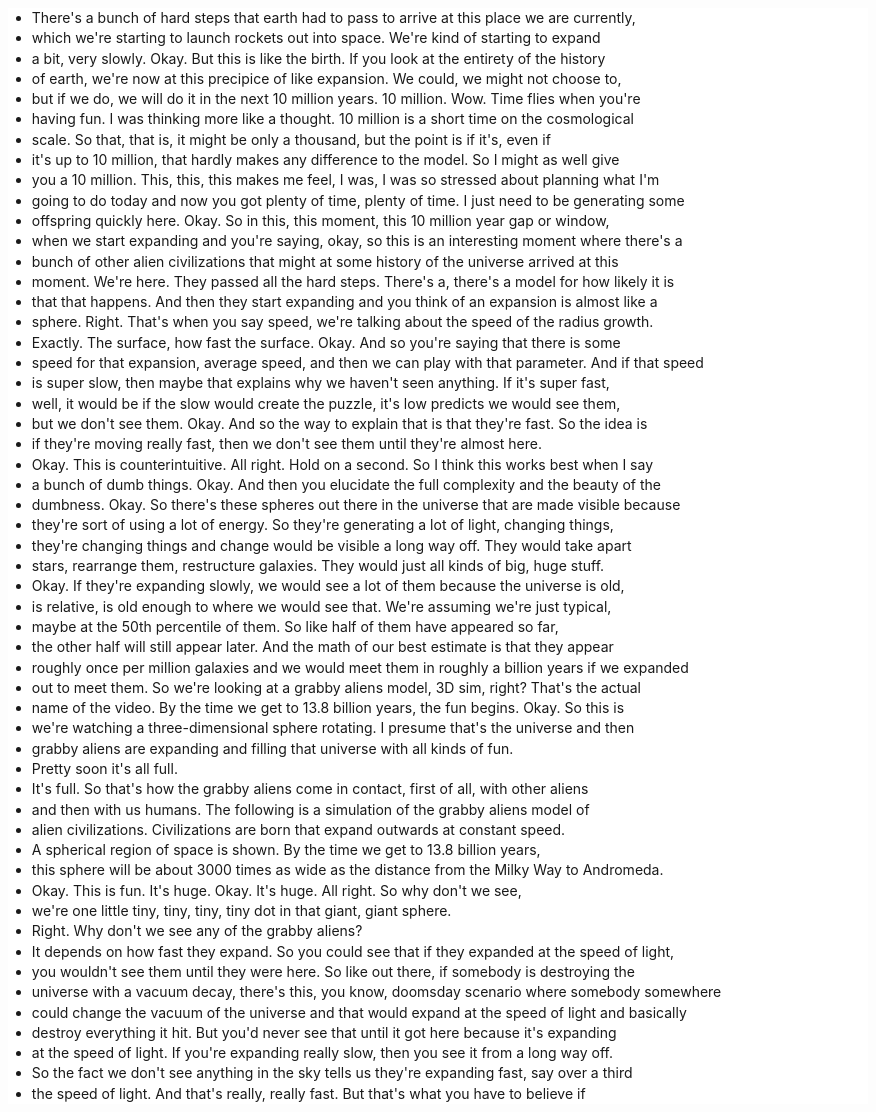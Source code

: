 *  There's a bunch of hard steps that earth had to pass to arrive at this place we are currently,
*  which we're starting to launch rockets out into space. We're kind of starting to expand
*  a bit, very slowly. Okay. But this is like the birth. If you look at the entirety of the history
*  of earth, we're now at this precipice of like expansion. We could, we might not choose to,
*  but if we do, we will do it in the next 10 million years. 10 million. Wow. Time flies when you're
*  having fun. I was thinking more like a thought. 10 million is a short time on the cosmological
*  scale. So that, that is, it might be only a thousand, but the point is if it's, even if
*  it's up to 10 million, that hardly makes any difference to the model. So I might as well give
*  you a 10 million. This, this, this makes me feel, I was, I was so stressed about planning what I'm
*  going to do today and now you got plenty of time, plenty of time. I just need to be generating some
*  offspring quickly here. Okay. So in this, this moment, this 10 million year gap or window,
*  when we start expanding and you're saying, okay, so this is an interesting moment where there's a
*  bunch of other alien civilizations that might at some history of the universe arrived at this
*  moment. We're here. They passed all the hard steps. There's a, there's a model for how likely it is
*  that that happens. And then they start expanding and you think of an expansion is almost like a
*  sphere. Right. That's when you say speed, we're talking about the speed of the radius growth.
*  Exactly. The surface, how fast the surface. Okay. And so you're saying that there is some
*  speed for that expansion, average speed, and then we can play with that parameter. And if that speed
*  is super slow, then maybe that explains why we haven't seen anything. If it's super fast,
*  well, it would be if the slow would create the puzzle, it's low predicts we would see them,
*  but we don't see them. Okay. And so the way to explain that is that they're fast. So the idea is
*  if they're moving really fast, then we don't see them until they're almost here.
*  Okay. This is counterintuitive. All right. Hold on a second. So I think this works best when I say
*  a bunch of dumb things. Okay. And then you elucidate the full complexity and the beauty of the
*  dumbness. Okay. So there's these spheres out there in the universe that are made visible because
*  they're sort of using a lot of energy. So they're generating a lot of light, changing things,
*  they're changing things and change would be visible a long way off. They would take apart
*  stars, rearrange them, restructure galaxies. They would just all kinds of big, huge stuff.
*  Okay. If they're expanding slowly, we would see a lot of them because the universe is old,
*  is relative, is old enough to where we would see that. We're assuming we're just typical,
*  maybe at the 50th percentile of them. So like half of them have appeared so far,
*  the other half will still appear later. And the math of our best estimate is that they appear
*  roughly once per million galaxies and we would meet them in roughly a billion years if we expanded
*  out to meet them. So we're looking at a grabby aliens model, 3D sim, right? That's the actual
*  name of the video. By the time we get to 13.8 billion years, the fun begins. Okay. So this is
*  we're watching a three-dimensional sphere rotating. I presume that's the universe and then
*  grabby aliens are expanding and filling that universe with all kinds of fun.
*  Pretty soon it's all full.
*  It's full. So that's how the grabby aliens come in contact, first of all, with other aliens
*  and then with us humans. The following is a simulation of the grabby aliens model of
*  alien civilizations. Civilizations are born that expand outwards at constant speed.
*  A spherical region of space is shown. By the time we get to 13.8 billion years,
*  this sphere will be about 3000 times as wide as the distance from the Milky Way to Andromeda.
*  Okay. This is fun. It's huge. Okay. It's huge. All right. So why don't we see,
*  we're one little tiny, tiny, tiny, tiny dot in that giant, giant sphere.
*  Right. Why don't we see any of the grabby aliens?
*  It depends on how fast they expand. So you could see that if they expanded at the speed of light,
*  you wouldn't see them until they were here. So like out there, if somebody is destroying the
*  universe with a vacuum decay, there's this, you know, doomsday scenario where somebody somewhere
*  could change the vacuum of the universe and that would expand at the speed of light and basically
*  destroy everything it hit. But you'd never see that until it got here because it's expanding
*  at the speed of light. If you're expanding really slow, then you see it from a long way off.
*  So the fact we don't see anything in the sky tells us they're expanding fast, say over a third
*  the speed of light. And that's really, really fast. But that's what you have to believe if